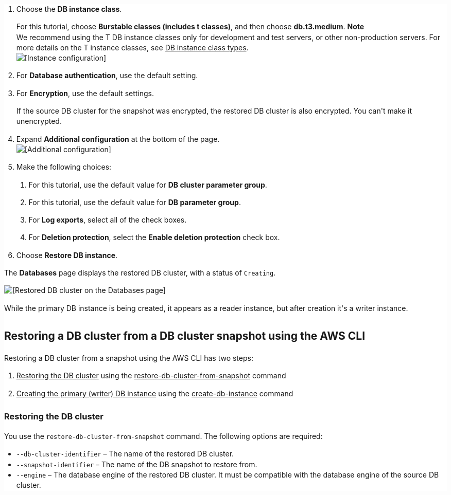 1. Choose the **DB instance class**\.

   For this tutorial, choose **Burstable classes \(includes t classes\)**, and then choose **db\.t3\.medium**\.
**Note**  
We recommend using the T DB instance classes only for development and test servers, or other non\-production servers\. For more details on the T instance classes, see [DB instance class types](Concepts.DBInstanceClass.md#Concepts.DBInstanceClass.Types)\.  
![\[Instance configuration\]](http://docs.aws.amazon.com/AmazonRDS/latest/AuroraUserGuide/images/tut-restore-cluster3.png)

1. For **Database authentication**, use the default setting\.

1. For **Encryption**, use the default settings\.

   If the source DB cluster for the snapshot was encrypted, the restored DB cluster is also encrypted\. You can't make it unencrypted\.

1. Expand **Additional configuration** at the bottom of the page\.  
![\[Additional configuration\]](http://docs.aws.amazon.com/AmazonRDS/latest/AuroraUserGuide/images/tut-restore-cluster4.png)

1. Make the following choices:

   1. For this tutorial, use the default value for **DB cluster parameter group**\.

   1. For this tutorial, use the default value for **DB parameter group**\.

   1. For **Log exports**, select all of the check boxes\.

   1. For **Deletion protection**, select the **Enable deletion protection** check box\.

1. Choose **Restore DB instance**\.

The **Databases** page displays the restored DB cluster, with a status of `Creating`\.

![\[Restored DB cluster on the Databases page\]](http://docs.aws.amazon.com/AmazonRDS/latest/AuroraUserGuide/images/tut-restore-cluster5.png)

While the primary DB instance is being created, it appears as a reader instance, but after creation it's a writer instance\.

## Restoring a DB cluster from a DB cluster snapshot using the AWS CLI<a name="tut-restore-cluster.CLI"></a>

Restoring a DB cluster from a snapshot using the AWS CLI has two steps:

1. [Restoring the DB cluster](#tut-restore-cluster.CLI.restore) using the [restore\-db\-cluster\-from\-snapshot](https://docs.aws.amazon.com/cli/latest/reference/rds/restore-db-cluster-from-snapshot.html) command

1. [Creating the primary \(writer\) DB instance](#tut-restore-cluster.CLI.create) using the [create\-db\-instance](https://docs.aws.amazon.com/cli/latest/reference/rds/create-db-instance.html) command

### Restoring the DB cluster<a name="tut-restore-cluster.CLI.restore"></a>

You use the `restore-db-cluster-from-snapshot` command\. The following options are required:
+ `--db-cluster-identifier` – The name of the restored DB cluster\.
+ `--snapshot-identifier` – The name of the DB snapshot to restore from\.
+ `--engine` – The database engine of the restored DB cluster\. It must be compatible with the database engine of the source DB cluster\.
